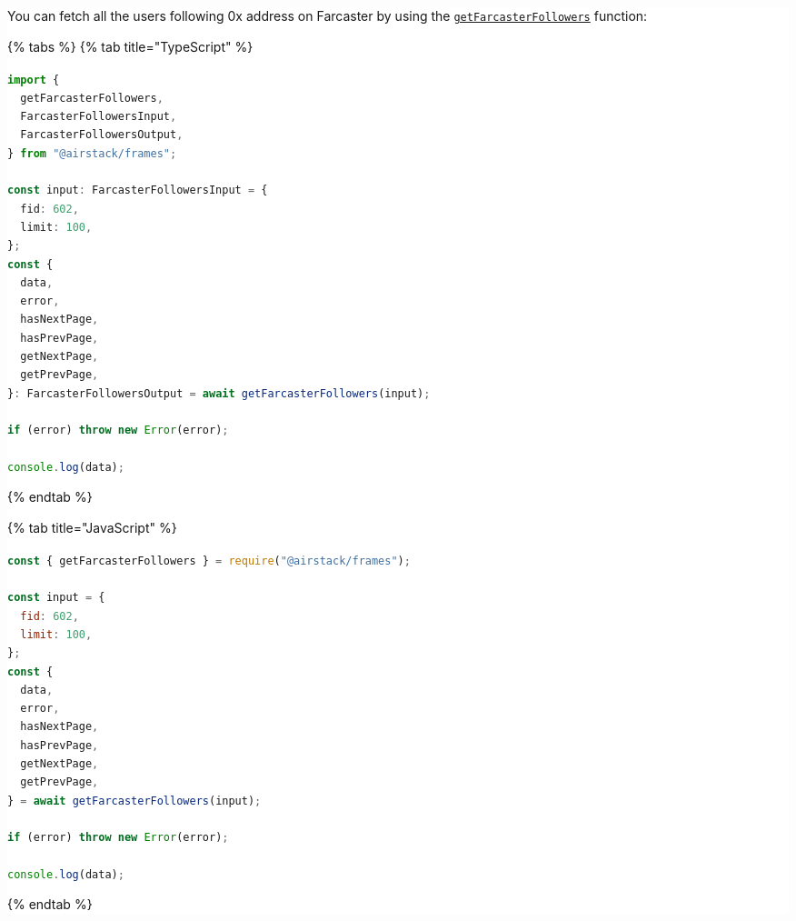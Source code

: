 You can fetch all the users following 0x address on Farcaster by using the [`getFarcasterFollowers`](https://github.com/Airstack-xyz/airstack-frames-sdk?tab=readme-ov-file#getfarcasterfollowers) function:

{% tabs %}
{% tab title="TypeScript" %}
```typescript
import {
  getFarcasterFollowers,
  FarcasterFollowersInput,
  FarcasterFollowersOutput,
} from "@airstack/frames";

const input: FarcasterFollowersInput = {
  fid: 602,
  limit: 100,
};
const {
  data,
  error,
  hasNextPage,
  hasPrevPage,
  getNextPage,
  getPrevPage,
}: FarcasterFollowersOutput = await getFarcasterFollowers(input);

if (error) throw new Error(error);

console.log(data);
```
{% endtab %}

{% tab title="JavaScript" %}
```javascript
const { getFarcasterFollowers } = require("@airstack/frames");

const input = {
  fid: 602,
  limit: 100,
};
const {
  data,
  error,
  hasNextPage,
  hasPrevPage,
  getNextPage,
  getPrevPage,
} = await getFarcasterFollowers(input);

if (error) throw new Error(error);

console.log(data);
```
{% endtab %}
